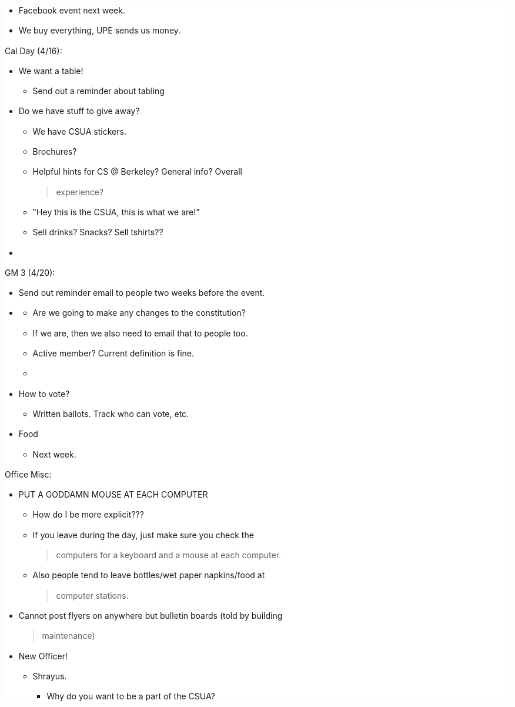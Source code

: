 -   Facebook event next week.

-   We buy everything, UPE sends us money.

Cal Day (4/16):

-   We want a table!

    -   Send out a reminder about tabling

-   Do we have stuff to give away?

    -   We have CSUA stickers.

    -   Brochures?

    -   Helpful hints for CS @ Berkeley? General info? Overall
        > experience?

    -   "Hey this is the CSUA, this is what we are!"

    -   Sell drinks? Snacks? Sell tshirts??

-   

GM 3 (4/20):

-   Send out reminder email to people two weeks before the event.

-   -   Are we going to make any changes to the constitution?

    -   If we are, then we also need to email that to people too.

    -   Active member? Current definition is fine.

    -   

-   How to vote?

    -   Written ballots. Track who can vote, etc.

-   Food

    -   Next week.

Office Misc:

-   PUT A GODDAMN MOUSE AT EACH COMPUTER

    -   How do I be more explicit???

    -   If you leave during the day, just make sure you check the
        > computers for a keyboard and a mouse at each computer.

    -   Also people tend to leave bottles/wet paper napkins/food at
        > computer stations.

-   Cannot post flyers on anywhere but bulletin boards (told by building
    > maintenance)

-   New Officer!

    -   Shrayus.

        -   Why do you want to be a part of the CSUA?
